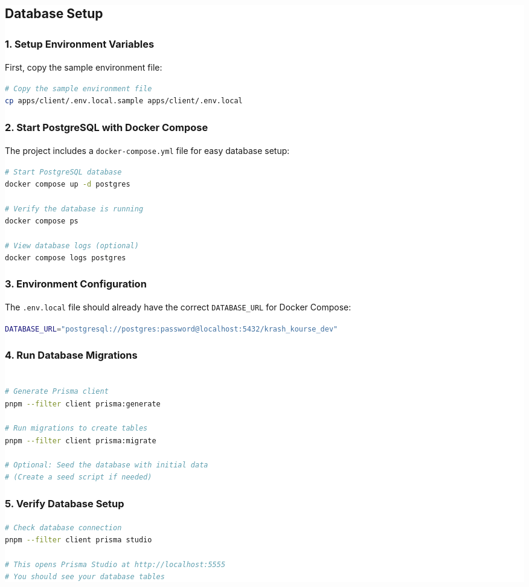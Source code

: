 ## Database Setup

### 1. Setup Environment Variables

First, copy the sample environment file:

```bash
# Copy the sample environment file
cp apps/client/.env.local.sample apps/client/.env.local
```

### 2. Start PostgreSQL with Docker Compose

The project includes a `docker-compose.yml` file for easy database setup:

```bash
# Start PostgreSQL database
docker compose up -d postgres

# Verify the database is running
docker compose ps

# View database logs (optional)
docker compose logs postgres
```

### 3. Environment Configuration

The `.env.local` file should already have the correct `DATABASE_URL` for Docker Compose:

```bash
DATABASE_URL="postgresql://postgres:password@localhost:5432/krash_kourse_dev"
```

### 4. Run Database Migrations

```bash

# Generate Prisma client
pnpm --filter client prisma:generate

# Run migrations to create tables
pnpm --filter client prisma:migrate

# Optional: Seed the database with initial data
# (Create a seed script if needed)
```

### 5. Verify Database Setup

```bash
# Check database connection
pnpm --filter client prisma studio

# This opens Prisma Studio at http://localhost:5555
# You should see your database tables
```
